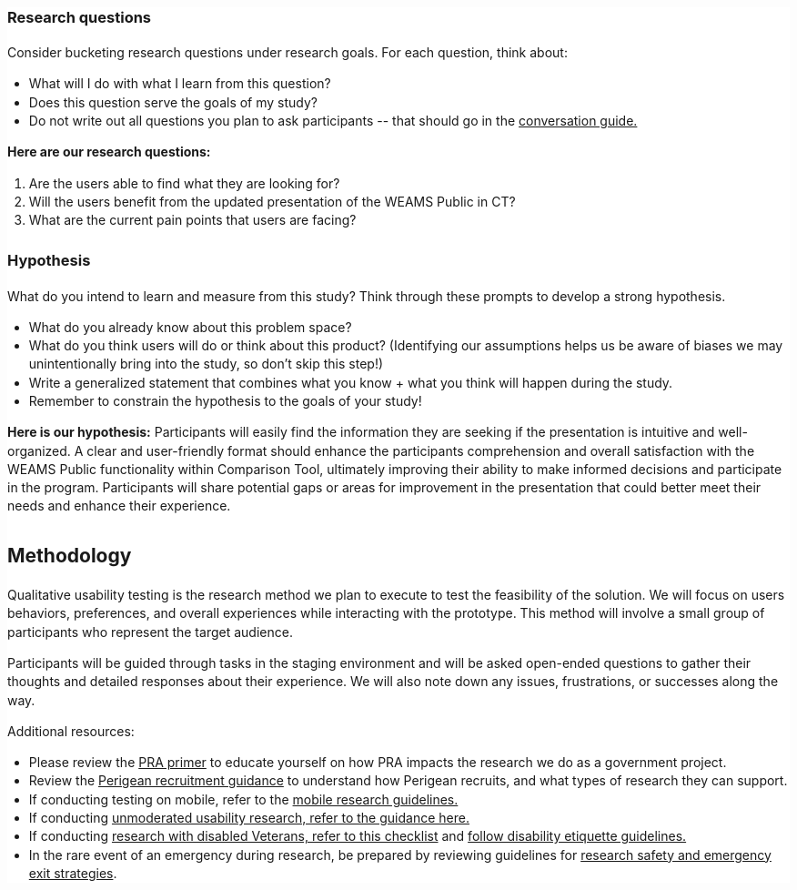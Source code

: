 ### Research questions
Consider bucketing research questions under research goals. For each question, think about:
- What will I do with what I learn from this question?
- Does this question serve the goals of my study?
- Do not write out all questions you plan to ask participants -- that should go in the [conversation guide.](https://github.com/department-of-veterans-affairs/va.gov-team/blob/master/platform/research/planning/conversation-guide-template.md) 

**Here are our research questions:**
1. Are the users able to find what they are looking for?
2. Will the users benefit from the updated presentation of the WEAMS Public in CT?
3. What are the current pain points that users are facing?
  
### Hypothesis
What do you intend to learn and measure from this study? Think through these prompts to develop a strong hypothesis.
- What do you already know about this problem space?
- What do you think users will do or think about this product? (Identifying our assumptions helps us be aware of biases we may unintentionally bring into the study, so don’t skip this step!)
- Write a generalized statement that combines what you know + what you think will happen during the study. 
- Remember to constrain the hypothesis to the goals of your study!

**Here is our hypothesis:**
Participants will easily find the information they are seeking if the presentation is intuitive and well-organized. A clear and user-friendly format should enhance the participants comprehension and overall satisfaction with the WEAMS Public functionality within Comparison Tool, ultimately improving their ability to make informed decisions and participate in the program. Participants will share potential gaps or areas for improvement in the presentation that could better meet their needs and enhance their experience. 

## Methodology	
Qualitative usability testing is the research method we plan to execute to test the feasibility of the solution. We will focus on users behaviors, preferences, and overall experiences while interacting with the prototype. This method will involve a small group of participants who represent the target audience. 

Participants will be guided through tasks in the staging environment and will be asked open-ended questions to gather their thoughts and detailed responses about their experience. We will also note down any issues, frustrations, or successes along the way.

Additional resources:
- Please review the [PRA primer](https://github.com/department-of-veterans-affairs/va.gov-team/blob/master/platform/research/planning/what-is-paperwork-reduction-act.md) to educate yourself on how PRA impacts the research we do as a government project. 
- Review the [Perigean recruitment guidance](https://depo-platform-documentation.scrollhelp.site/research-design/Recruiting-Participants.1958773044.html) to understand how Perigean recruits, and what types of research they can support. 
- If conducting testing on mobile, refer to the [mobile research guidelines.](https://depo-platform-documentation.scrollhelp.site/research-design/Conducting-Research-Sessions.1958773061.html#ConductingResearchSessions-Researchingwithmobileusers)
- If conducting [unmoderated usability research, refer to the guidance here.](https://depo-platform-documentation.scrollhelp.site/research-design/Planning-Unmoderated-Studies.1904738369.html) 
- If conducting [research with disabled Veterans, refer to this checklist](https://depo-platform-documentation.scrollhelp.site/research-design/research-with-assistive-technology-users) and [follow disability etiquette guidelines.](https://depo-platform-documentation.scrollhelp.site/research-design/disability-etiquette)
- In the rare event of an emergency during research, be prepared by reviewing guidelines for [research safety and emergency exit strategies](https://depo-platform-documentation.scrollhelp.site/research-design/Research-Safety-and-Emergency-Exit-Strategies.2143649793.html).
